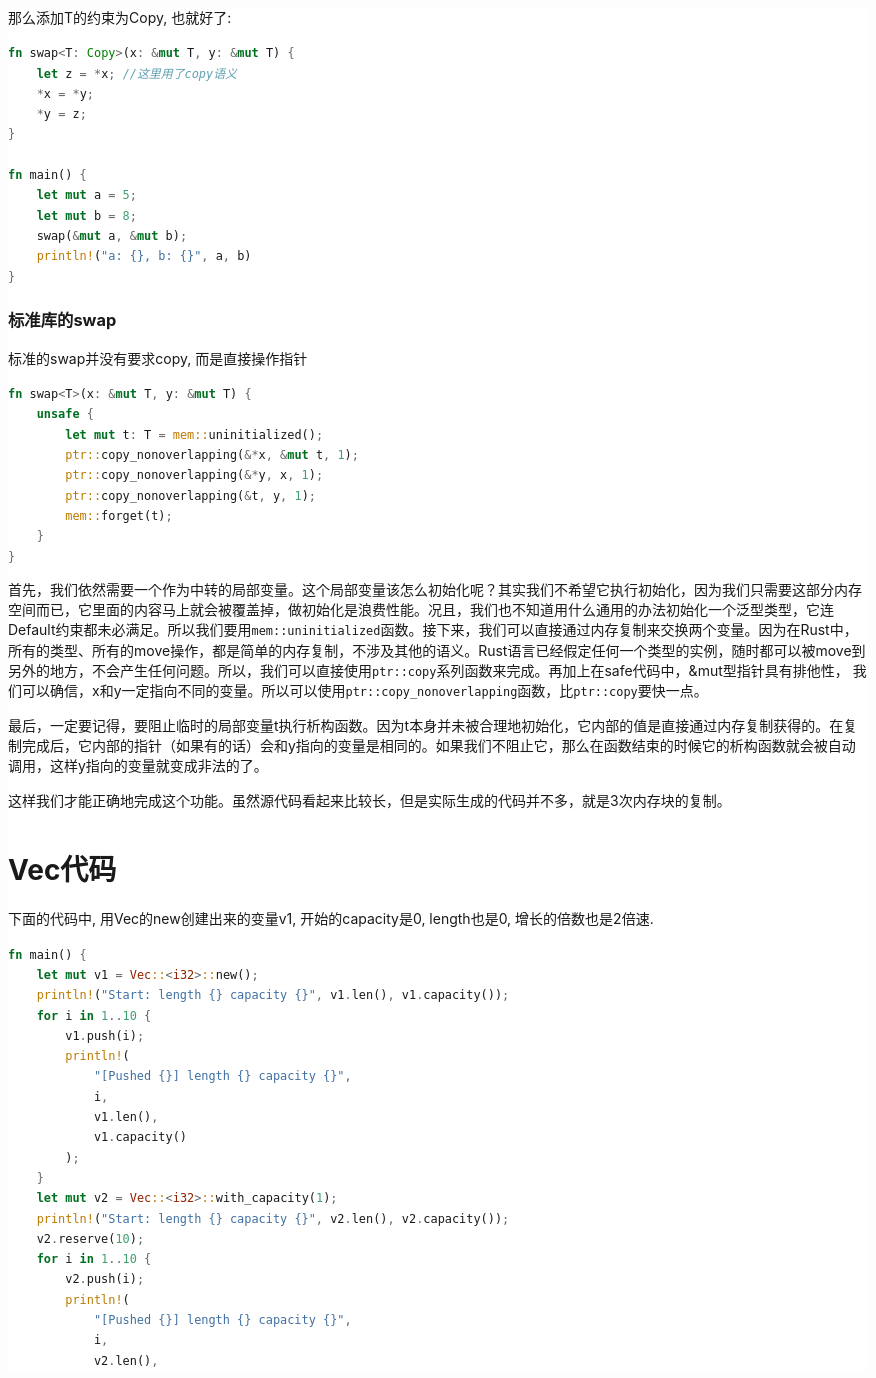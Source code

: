 那么添加T的约束为Copy, 也就好了:
```rust
fn swap<T: Copy>(x: &mut T, y: &mut T) {
    let z = *x; //这里用了copy语义
    *x = *y;
    *y = z;
}

fn main() {
    let mut a = 5;
    let mut b = 8;
    swap(&mut a, &mut b);
    println!("a: {}, b: {}", a, b)
}
```

### 标准库的swap
标准的swap并没有要求copy, 而是直接操作指针
```rust
fn swap<T>(x: &mut T, y: &mut T) {
    unsafe {
        let mut t: T = mem::uninitialized();
        ptr::copy_nonoverlapping(&*x, &mut t, 1);
        ptr::copy_nonoverlapping(&*y, x, 1);
        ptr::copy_nonoverlapping(&t, y, 1);
        mem::forget(t);
    }
}
```
首先，我们依然需要一个作为中转的局部变量。这个局部变量该怎么初始化呢？其实我们不希望它执行初始化，因为我们只需要这部分内存空间而已，它里面的内容马上就会被覆盖掉，做初始化是浪费性能。况且，我们也不知道用什么通用的办法初始化一个泛型类型，它连Default约束都未必满足。所以我们要用`mem::uninitialized`函数。接下来，我们可以直接通过内存复制来交换两个变量。因为在Rust中，所有的类型、所有的move操作，都是简单的内存复制，不涉及其他的语义。Rust语言已经假定任何一个类型的实例，随时都可以被move到另外的地方，不会产生任何问题。所以，我们可以直接使用`ptr::copy`系列函数来完成。再加上在safe代码中，&mut型指针具有排他性，
我们可以确信，x和y一定指向不同的变量。所以可以使用`ptr::copy_nonoverlapping`函数，比`ptr::copy`要快一点。

最后，一定要记得，要阻止临时的局部变量t执行析构函数。因为t本身并未被合理地初始化，它内部的值是直接通过内存复制获得的。在复制完成后，它内部的指针（如果有的话）会和y指向的变量是相同的。如果我们不阻止它，那么在函数结束的时候它的析构函数就会被自动调用，这样y指向的变量就变成非法的了。

这样我们才能正确地完成这个功能。虽然源代码看起来比较长，但是实际生成的代码并不多，就是3次内存块的复制。

# Vec代码
下面的代码中, 用Vec的new创建出来的变量v1, 开始的capacity是0, length也是0, 增长的倍数也是2倍速.
```rust
fn main() {
    let mut v1 = Vec::<i32>::new();
    println!("Start: length {} capacity {}", v1.len(), v1.capacity());
    for i in 1..10 {
        v1.push(i);
        println!(
            "[Pushed {}] length {} capacity {}",
            i,
            v1.len(),
            v1.capacity()
        );
    }
    let mut v2 = Vec::<i32>::with_capacity(1);
    println!("Start: length {} capacity {}", v2.len(), v2.capacity());
    v2.reserve(10);
    for i in 1..10 {
        v2.push(i);
        println!(
            "[Pushed {}] length {} capacity {}",
            i,
            v2.len(),
```